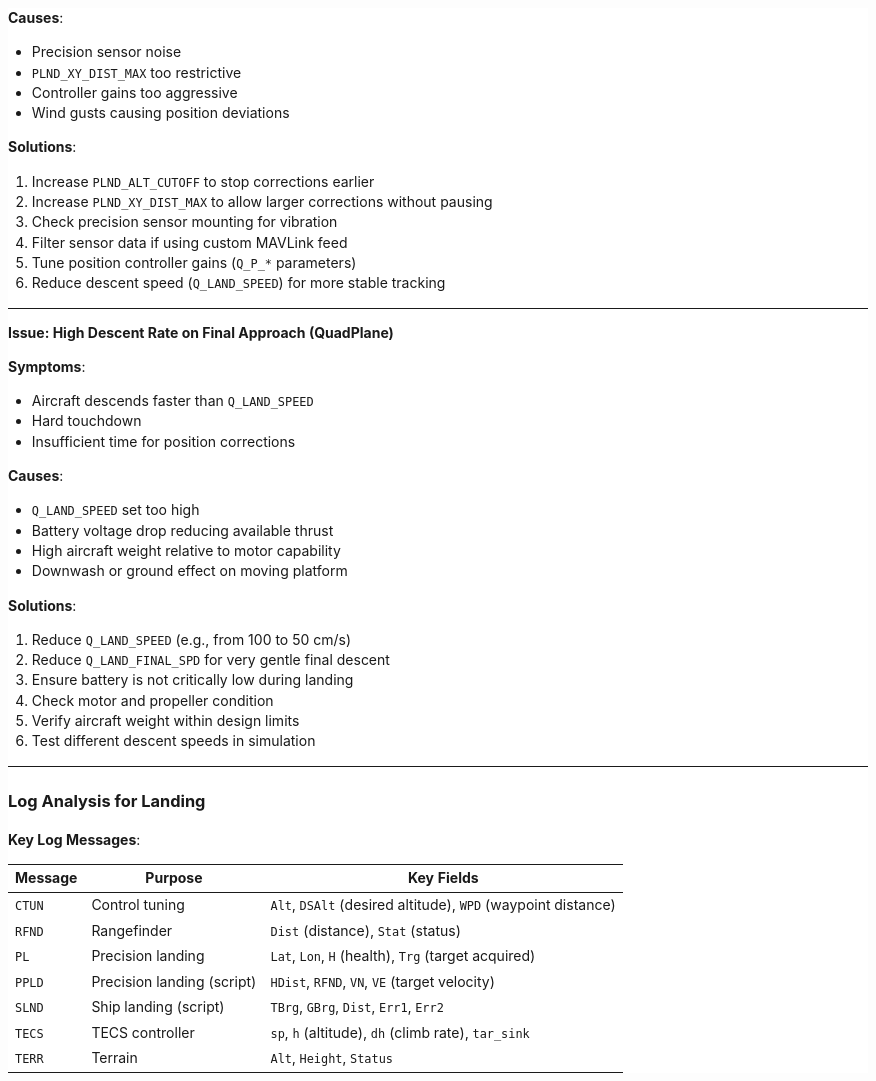 **Causes**:
- Precision sensor noise
- `PLND_XY_DIST_MAX` too restrictive
- Controller gains too aggressive
- Wind gusts causing position deviations

**Solutions**:
1. Increase `PLND_ALT_CUTOFF` to stop corrections earlier
2. Increase `PLND_XY_DIST_MAX` to allow larger corrections without pausing
3. Check precision sensor mounting for vibration
4. Filter sensor data if using custom MAVLink feed
5. Tune position controller gains (`Q_P_*` parameters)
6. Reduce descent speed (`Q_LAND_SPEED`) for more stable tracking

---

**Issue: High Descent Rate on Final Approach (QuadPlane)**

**Symptoms**:
- Aircraft descends faster than `Q_LAND_SPEED`
- Hard touchdown
- Insufficient time for position corrections

**Causes**:
- `Q_LAND_SPEED` set too high
- Battery voltage drop reducing available thrust
- High aircraft weight relative to motor capability
- Downwash or ground effect on moving platform

**Solutions**:
1. Reduce `Q_LAND_SPEED` (e.g., from 100 to 50 cm/s)
2. Reduce `Q_LAND_FINAL_SPD` for very gentle final descent
3. Ensure battery is not critically low during landing
4. Check motor and propeller condition
5. Verify aircraft weight within design limits
6. Test different descent speeds in simulation

---

### Log Analysis for Landing

**Key Log Messages**:

| Message | Purpose | Key Fields |
|---------|---------|------------|
| `CTUN` | Control tuning | `Alt`, `DSAlt` (desired altitude), `WPD` (waypoint distance) |
| `RFND` | Rangefinder | `Dist` (distance), `Stat` (status) |
| `PL` | Precision landing | `Lat`, `Lon`, `H` (health), `Trg` (target acquired) |
| `PPLD` | Precision landing (script) | `HDist`, `RFND`, `VN`, `VE` (target velocity) |
| `SLND` | Ship landing (script) | `TBrg`, `GBrg`, `Dist`, `Err1`, `Err2` |
| `TECS` | TECS controller | `sp`, `h` (altitude), `dh` (climb rate), `tar_sink` |
| `TERR` | Terrain | `Alt`, `Height`, `Status` |
